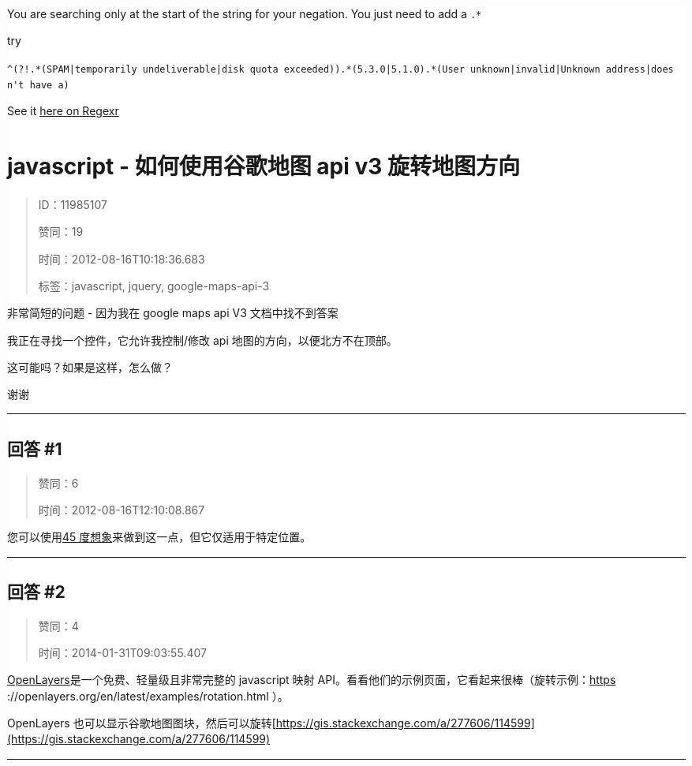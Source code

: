 You are searching only at the start of the string for your negation. You just need to add a `.*`

try

```
^(?!.*(SPAM|temporarily undeliverable|disk quota exceeded)).*(5.3.0|5.1.0).*(User unknown|invalid|Unknown address|doesn't have a) 
```

See it [here on Regexr](http://regexr.com?31ro4)

# javascript - 如何使用谷歌地图 api v3 旋转地图方向

> ID：11985107
> 
> 赞同：19
> 
> 时间：2012-08-16T10:18:36.683
> 
> 标签：javascript, jquery, google-maps-api-3

非常简短的问题 - 因为我在 google maps api V3 文档中找不到答案

我正在寻找一个控件，它允许我控制/修改 api 地图的方向，以便北方不在顶部。

这可能吗？如果是这样，怎么做？

谢谢

* * *

## 回答 #1

> 赞同：6
> 
> 时间：2012-08-16T12:10:08.867

您可以使用[45 度想象](https://developers.google.com/maps/documentation/javascript/maptypes#45DegreeImagery)来做到这一点，但它仅适用于特定位置。

* * *

## 回答 #2

> 赞同：4
> 
> 时间：2014-01-31T09:03:55.407

[OpenLayers](https://openlayers.org)是一个免费、轻量级且非常完整的 javascript 映射 API。看看他们的示例页面，它看起来很棒（旋转示例：[https](https://openlayers.org/en/latest/examples/rotation.html) ://openlayers.org/en/latest/examples/rotation.html ）。

OpenLayers 也可以显示谷歌地图图块，然后可以旋转[https://gis.stackexchange.com/a/277606/114599](https://gis.stackexchange.com/a/277606/114599)

* * *
